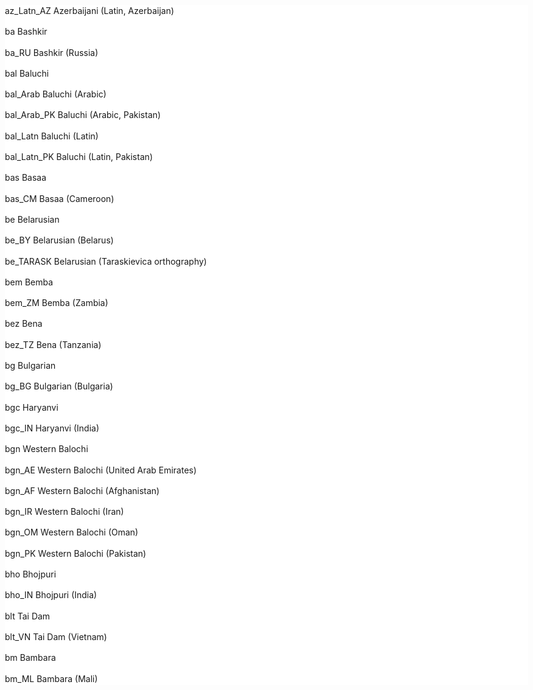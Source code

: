 az_Latn_AZ      Azerbaijani (Latin, Azerbaijan)

ba              Bashkir

ba_RU           Bashkir (Russia)

bal             Baluchi

bal_Arab        Baluchi (Arabic)

bal_Arab_PK     Baluchi (Arabic, Pakistan)

bal_Latn        Baluchi (Latin)

bal_Latn_PK     Baluchi (Latin, Pakistan)

bas             Basaa

bas_CM          Basaa (Cameroon)

be              Belarusian

be_BY           Belarusian (Belarus)

be_TARASK       Belarusian (Taraskievica orthography)

bem             Bemba

bem_ZM          Bemba (Zambia)

bez             Bena

bez_TZ          Bena (Tanzania)

bg              Bulgarian

bg_BG           Bulgarian (Bulgaria)

bgc             Haryanvi

bgc_IN          Haryanvi (India)

bgn             Western Balochi

bgn_AE          Western Balochi (United Arab Emirates)

bgn_AF          Western Balochi (Afghanistan)

bgn_IR          Western Balochi (Iran)

bgn_OM          Western Balochi (Oman)

bgn_PK          Western Balochi (Pakistan)

bho             Bhojpuri

bho_IN          Bhojpuri (India)

blt             Tai Dam

blt_VN          Tai Dam (Vietnam)

bm              Bambara

bm_ML           Bambara (Mali)
